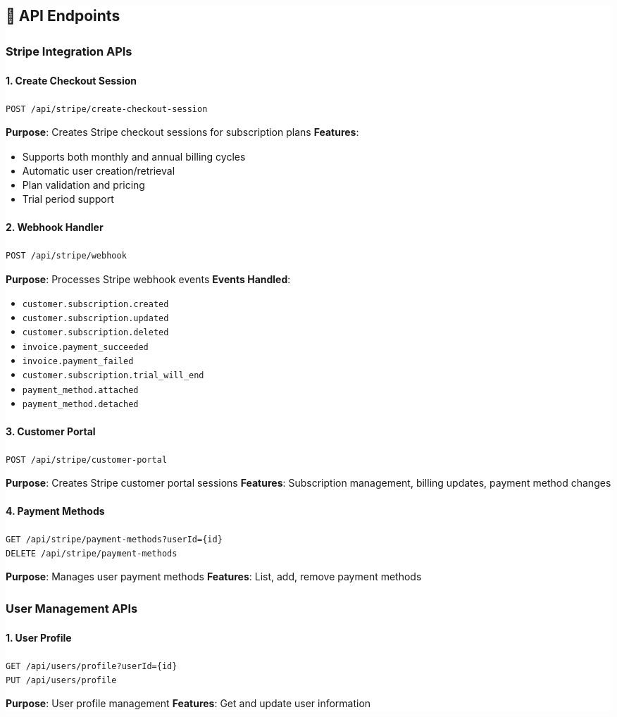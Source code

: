 ## 🔧 API Endpoints

### Stripe Integration APIs

#### 1. Create Checkout Session
```
POST /api/stripe/create-checkout-session
```
**Purpose**: Creates Stripe checkout sessions for subscription plans
**Features**: 
- Supports both monthly and annual billing cycles
- Automatic user creation/retrieval
- Plan validation and pricing
- Trial period support

#### 2. Webhook Handler
```
POST /api/stripe/webhook
```
**Purpose**: Processes Stripe webhook events
**Events Handled**:
- `customer.subscription.created`
- `customer.subscription.updated`
- `customer.subscription.deleted`
- `invoice.payment_succeeded`
- `invoice.payment_failed`
- `customer.subscription.trial_will_end`
- `payment_method.attached`
- `payment_method.detached`

#### 3. Customer Portal
```
POST /api/stripe/customer-portal
```
**Purpose**: Creates Stripe customer portal sessions
**Features**: Subscription management, billing updates, payment method changes

#### 4. Payment Methods
```
GET /api/stripe/payment-methods?userId={id}
DELETE /api/stripe/payment-methods
```
**Purpose**: Manages user payment methods
**Features**: List, add, remove payment methods

### User Management APIs

#### 1. User Profile
```
GET /api/users/profile?userId={id}
PUT /api/users/profile
```
**Purpose**: User profile management
**Features**: Get and update user information

